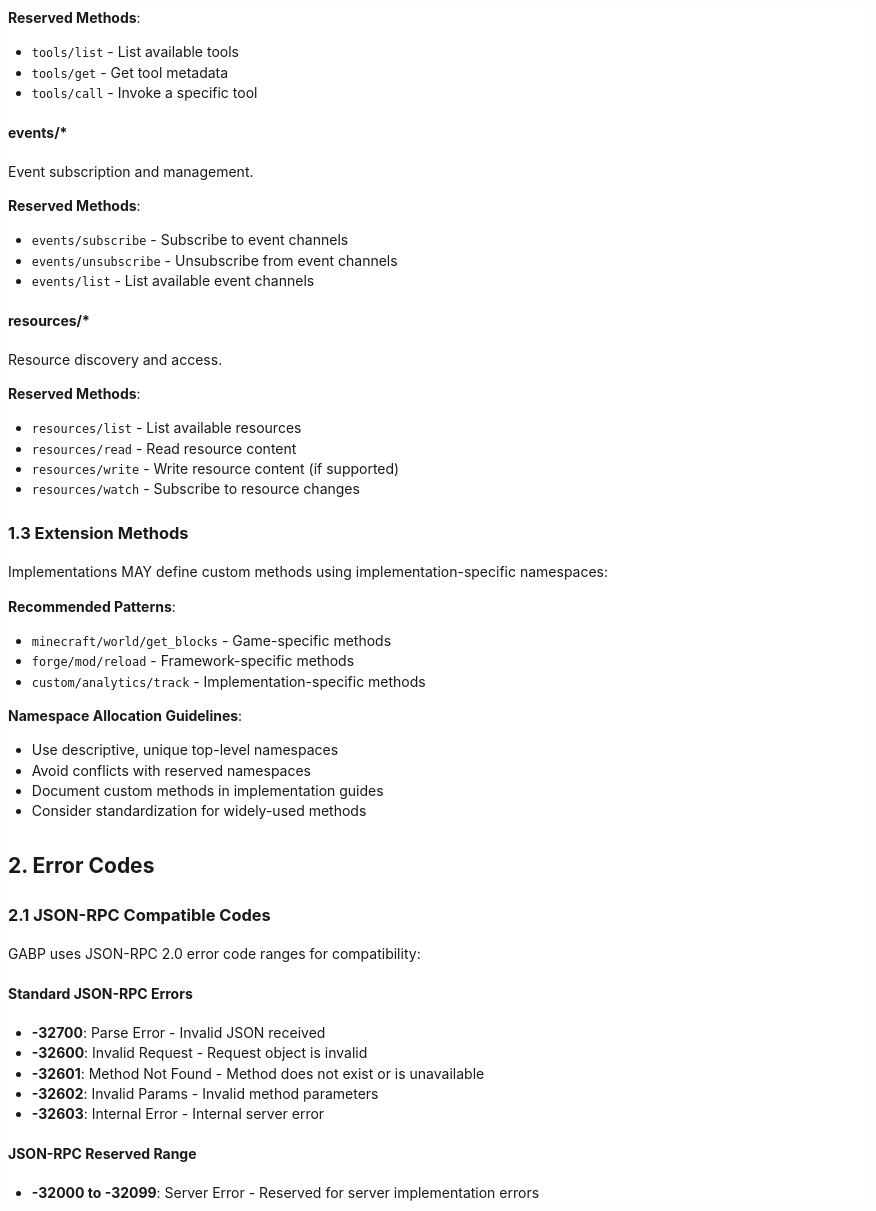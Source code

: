 **Reserved Methods**:
- `tools/list` - List available tools
- `tools/get` - Get tool metadata
- `tools/call` - Invoke a specific tool

#### events/*
Event subscription and management.

**Reserved Methods**:
- `events/subscribe` - Subscribe to event channels
- `events/unsubscribe` - Unsubscribe from event channels
- `events/list` - List available event channels

#### resources/*
Resource discovery and access.

**Reserved Methods**:
- `resources/list` - List available resources
- `resources/read` - Read resource content
- `resources/write` - Write resource content (if supported)
- `resources/watch` - Subscribe to resource changes

### 1.3 Extension Methods

Implementations MAY define custom methods using implementation-specific namespaces:

**Recommended Patterns**:
- `minecraft/world/get_blocks` - Game-specific methods
- `forge/mod/reload` - Framework-specific methods  
- `custom/analytics/track` - Implementation-specific methods

**Namespace Allocation Guidelines**:
- Use descriptive, unique top-level namespaces
- Avoid conflicts with reserved namespaces
- Document custom methods in implementation guides
- Consider standardization for widely-used methods

## 2. Error Codes

### 2.1 JSON-RPC Compatible Codes

GABP uses JSON-RPC 2.0 error code ranges for compatibility:

#### Standard JSON-RPC Errors

- **-32700**: Parse Error - Invalid JSON received
- **-32600**: Invalid Request - Request object is invalid
- **-32601**: Method Not Found - Method does not exist or is unavailable
- **-32602**: Invalid Params - Invalid method parameters
- **-32603**: Internal Error - Internal server error

#### JSON-RPC Reserved Range

- **-32000 to -32099**: Server Error - Reserved for server implementation errors
